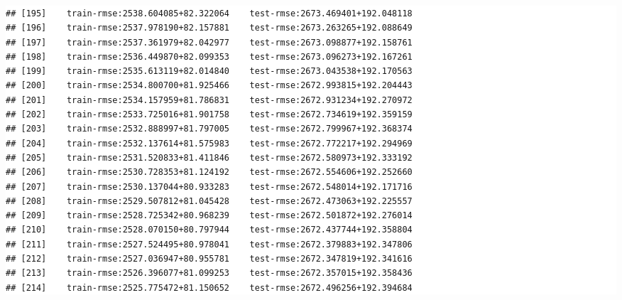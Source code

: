     ## [195]    train-rmse:2538.604085+82.322064    test-rmse:2673.469401+192.048118 
    ## [196]    train-rmse:2537.978190+82.157881    test-rmse:2673.263265+192.088649 
    ## [197]    train-rmse:2537.361979+82.042977    test-rmse:2673.098877+192.158761 
    ## [198]    train-rmse:2536.449870+82.099353    test-rmse:2673.096273+192.167261 
    ## [199]    train-rmse:2535.613119+82.014840    test-rmse:2673.043538+192.170563 
    ## [200]    train-rmse:2534.800700+81.925466    test-rmse:2672.993815+192.204443 
    ## [201]    train-rmse:2534.157959+81.786831    test-rmse:2672.931234+192.270972 
    ## [202]    train-rmse:2533.725016+81.901758    test-rmse:2672.734619+192.359159 
    ## [203]    train-rmse:2532.888997+81.797005    test-rmse:2672.799967+192.368374 
    ## [204]    train-rmse:2532.137614+81.575983    test-rmse:2672.772217+192.294969 
    ## [205]    train-rmse:2531.520833+81.411846    test-rmse:2672.580973+192.333192 
    ## [206]    train-rmse:2530.728353+81.124192    test-rmse:2672.554606+192.252660 
    ## [207]    train-rmse:2530.137044+80.933283    test-rmse:2672.548014+192.171716 
    ## [208]    train-rmse:2529.507812+81.045428    test-rmse:2672.473063+192.225557 
    ## [209]    train-rmse:2528.725342+80.968239    test-rmse:2672.501872+192.276014 
    ## [210]    train-rmse:2528.070150+80.797944    test-rmse:2672.437744+192.358804 
    ## [211]    train-rmse:2527.524495+80.978041    test-rmse:2672.379883+192.347806 
    ## [212]    train-rmse:2527.036947+80.955781    test-rmse:2672.347819+192.341616 
    ## [213]    train-rmse:2526.396077+81.099253    test-rmse:2672.357015+192.358436 
    ## [214]    train-rmse:2525.775472+81.150652    test-rmse:2672.496256+192.394684 
